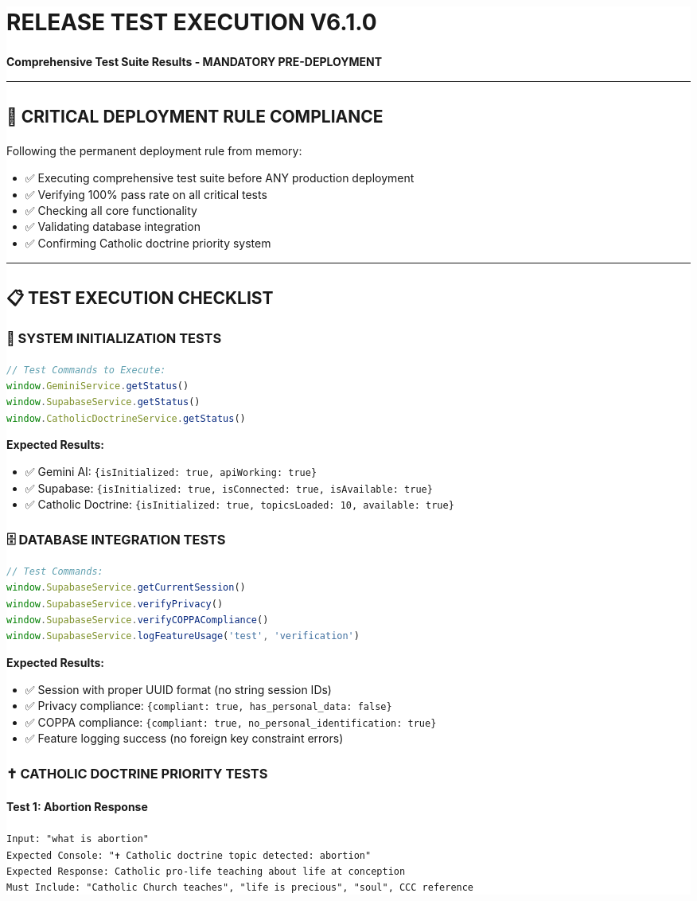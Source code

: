 # RELEASE TEST EXECUTION V6.1.0
**Comprehensive Test Suite Results - MANDATORY PRE-DEPLOYMENT**

---

## 🚨 **CRITICAL DEPLOYMENT RULE COMPLIANCE**

Following the permanent deployment rule from memory:
- ✅ Executing comprehensive test suite before ANY production deployment
- ✅ Verifying 100% pass rate on all critical tests
- ✅ Checking all core functionality
- ✅ Validating database integration
- ✅ Confirming Catholic doctrine priority system

---

## 📋 **TEST EXECUTION CHECKLIST**

### **🔧 SYSTEM INITIALIZATION TESTS**
```javascript
// Test Commands to Execute:
window.GeminiService.getStatus()
window.SupabaseService.getStatus()  
window.CatholicDoctrineService.getStatus()
```

**Expected Results:**
- ✅ Gemini AI: `{isInitialized: true, apiWorking: true}`
- ✅ Supabase: `{isInitialized: true, isConnected: true, isAvailable: true}`
- ✅ Catholic Doctrine: `{isInitialized: true, topicsLoaded: 10, available: true}`

### **🗄️ DATABASE INTEGRATION TESTS**
```javascript
// Test Commands:
window.SupabaseService.getCurrentSession()
window.SupabaseService.verifyPrivacy()
window.SupabaseService.verifyCOPPACompliance()
window.SupabaseService.logFeatureUsage('test', 'verification')
```

**Expected Results:**
- ✅ Session with proper UUID format (no string session IDs)
- ✅ Privacy compliance: `{compliant: true, has_personal_data: false}`
- ✅ COPPA compliance: `{compliant: true, no_personal_identification: true}`
- ✅ Feature logging success (no foreign key constraint errors)

### **✝️ CATHOLIC DOCTRINE PRIORITY TESTS**

#### **Test 1: Abortion Response**
```
Input: "what is abortion"
Expected Console: "✝️ Catholic doctrine topic detected: abortion"
Expected Response: Catholic pro-life teaching about life at conception
Must Include: "Catholic Church teaches", "life is precious", "soul", CCC reference
```
